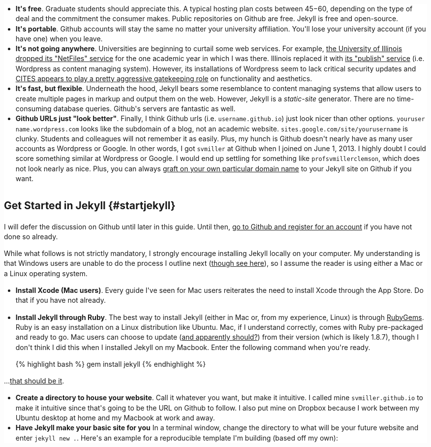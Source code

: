 - **It's free**. Graduate students should appreciate this. A typical hosting plan costs between $45-$60, depending on the type of deal and the commitment the consumer makes. Public repositories on Github are free. Jekyll is free and open-source.
- **It's portable**. Github accounts will stay the same no matter your university affiliation. You'll lose your university account (if you have one) when you leave.
- **It's not going anywhere**. Universities are beginning to curtail some web services. For example, [the University of Illinois dropped its "NetFiles" service](https://computing.scs.illinois.edu/content/cites-netfiles-retirement) for the one academic year in which I was there. Illinois replaced it with [its "publish" service](https://publish.illinois.edu/) (i.e. Wordpress as content managing system). However, its installations of Wordpress seem to lack critical security updates and [CITES appears to play a pretty aggressive gatekeeping role](https://publish.illinois.edu/themes/) on functionality and aesthetics.
- **It's fast, but flexible**. Underneath the hood, Jekyll bears some resemblance to content managing systems that allow users to create multiple pages in markup and output them on the web. However, Jekyll is a *static-site* generator. There are no time-consuming database queries. Github's servers are fantastic as well.
- **Github URLs just "look better"**. Finally, I think Github urls (i.e. `username.github.io`) just look nicer than other options. `yourusername.wordpress.com` looks like the subdomain of a blog, not an academic website. `sites.google.com/site/yourusername` is clunky. Students and colleagues will not remember it as easily. Plus, my hunch is Github doesn't nearly have as many user accounts as Wordpress or Google. In other words, I got `svmiller` at Github when I joined on June 1, 2013. I highly doubt I could score something similar at Wordpress or Google. I would end up settling for something like `profsvmillerclemson`, which does not look nearly as nice. Plus, you can always [graft on your own particular domain name](https://help.github.com/articles/setting-up-a-custom-domain-with-github-pages/) to your Jekyll site on Github if you want.

## Get Started in Jekyll {#startjekyll}

I will defer the discussion on Github until later in this guide. Until then, [go to Github and register for an account](http://www.github.com) if you have not done so already.

While what follows is not strictly mandatory, I strongly encourage installing Jekyll locally on your computer. My understanding is that Windows users are unable to do the process I outline next ([though see here](http://jekyllrb.com/docs/windows/)), so I assume the reader is using either a Mac or a Linux operating system.

- **Install Xcode (Mac users)**. Every guide I've seen for Mac users reiterates the need to install Xcode through the App Store. Do that if you have not already.
- **Install Jekyll through Ruby**. The best way to install Jekyll (either in Mac or, from my experience, Linux) is through [RubyGems](http://rubygems.org/pages/download). Ruby is an easy installation on a Linux distribution like Ubuntu. Mac, if I understand correctly, comes with Ruby pre-packaged and ready to go. Mac users can choose to update ([and apparently should?](http://code.tutsplus.com/tutorials/how-to-install-ruby-on-a-mac--net-21664)) from their version (which is likely 1.8.7), though I don't think I did this when I installed Jekyll on my Macbook. Enter the following command when you're ready.

    {% highlight bash %}
    gem install jekyll
    {% endhighlight %}

...[that should be it](http://jekyllrb.com/docs/installation/).

- **Create a directory to house your website**. Call it whatever you want, but make it intuitive. I called mine `svmiller.github.io` to make it intuitive since that's going to be the URL on Github to follow. I also put mine on Dropbox because I work between my Ubuntu desktop at home and my Macbook at work and away.
- **Have Jekyll make your basic site for you** In a terminal window, change the directory to what will be your future website and enter `jekyll new .`. Here's an example for a reproducible template I'm building (based off my own):
